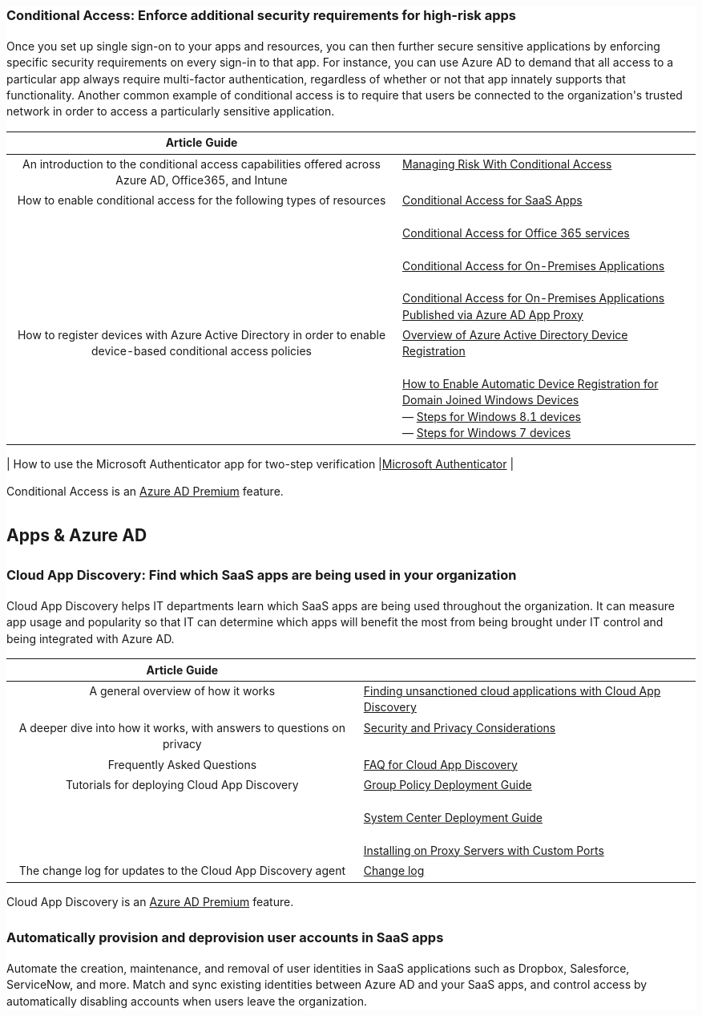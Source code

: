 ### Conditional Access: Enforce additional security requirements for high-risk apps
Once you set up single sign-on to your apps and resources, you can then further secure sensitive applications by enforcing specific security requirements on every sign-in to that app. For instance, you can use Azure AD to demand that all access to a particular app always require multi-factor authentication, regardless of whether or not that app innately supports that functionality. Another common example of conditional access is to require that users be connected to the organization's trusted network in order to access a particularly sensitive application.

| Article Guide |  |
|:---:| --- |
| An introduction to the conditional access capabilities offered across Azure AD, Office365, and Intune |[Managing Risk With Conditional Access](active-directory-conditional-access-azure-portal.md) |
| How to enable conditional access for the following types of resources |[Conditional Access for SaaS Apps](active-directory-conditional-access-azure-portal-get-started.md)<br /><br />[Conditional Access for Office 365 services](active-directory-conditional-access-device-policies.md)<br /><br />[Conditional Access for On-Premises Applications](active-directory-conditional-access-azure-portal.md)<br /><br />[Conditional Access for On-Premises Applications Published via Azure AD App Proxy](manage-apps/application-proxy-integrate-with-sharepoint-server.md) |
| How to register devices with Azure Active Directory in order to enable device-based conditional access policies |[Overview of Azure Active Directory Device Registration](active-directory-conditional-access-device-registration-overview.md)<br /><br />[How to Enable Automatic Device Registration for Domain Joined Windows Devices](active-directory-conditional-access-automatic-device-registration.md)<br />— [Steps for Windows 8.1 devices](active-directory-conditional-access-automatic-device-registration-setup.md)<br />— [Steps for Windows 7 devices](active-directory-conditional-access-automatic-device-registration-setup.md) |

| How to use the Microsoft Authenticator app for two-step verification |[Microsoft Authenticator](../multi-factor-authentication/end-user/microsoft-authenticator-app-how-to.md) |

Conditional Access is an [Azure AD Premium](https://azure.microsoft.com/pricing/details/active-directory/) feature.

## Apps & Azure AD
### Cloud App Discovery: Find which SaaS apps are being used in your organization
Cloud App Discovery helps IT departments learn which SaaS apps are being used throughout the organization. It can measure app usage and popularity so that IT can determine which apps will benefit the most from being brought under IT control and being integrated with Azure AD.

| Article Guide |  |
|:---:| --- |
| A general overview of how it works |[Finding unsanctioned cloud applications with Cloud App Discovery](manage-apps/cloud-app-discovery.md) |
| A deeper dive into how it works, with answers to questions on privacy |[Security and Privacy Considerations](active-directory-cloudappdiscovery-security-and-privacy-considerations.md) |
| Frequently Asked Questions |[FAQ for Cloud App Discovery](http://social.technet.microsoft.com/wiki/contents/articles/24037.cloud-app-discovery-frequently-asked-questions.aspx) |
| Tutorials for deploying Cloud App Discovery |[Group Policy Deployment Guide](http://social.technet.microsoft.com/wiki/contents/articles/30965.cloud-app-discovery-group-policy-deployment-guide.aspx)<br /><br />[System Center Deployment Guide](http://social.technet.microsoft.com/wiki/contents/articles/30968.cloud-app-discovery-system-center-deployment-guide.aspx)<br /><br />[Installing on Proxy Servers with Custom Ports](active-directory-cloudappdiscovery-registry-settings-for-proxy-services.md) |
| The change log for updates to the Cloud App Discovery agent |[Change log](http://social.technet.microsoft.com/wiki/contents/articles/24616.cloud-app-discovery-agent-changelog.aspx) |

Cloud App Discovery is an [Azure AD Premium](https://azure.microsoft.com/pricing/details/active-directory/) feature.

### Automatically provision and deprovision user accounts in SaaS apps
Automate the creation, maintenance, and removal of user identities in SaaS applications such as Dropbox, Salesforce, ServiceNow, and more. Match and sync existing identities between Azure AD and your SaaS apps, and control access by automatically disabling accounts when users leave the organization.
